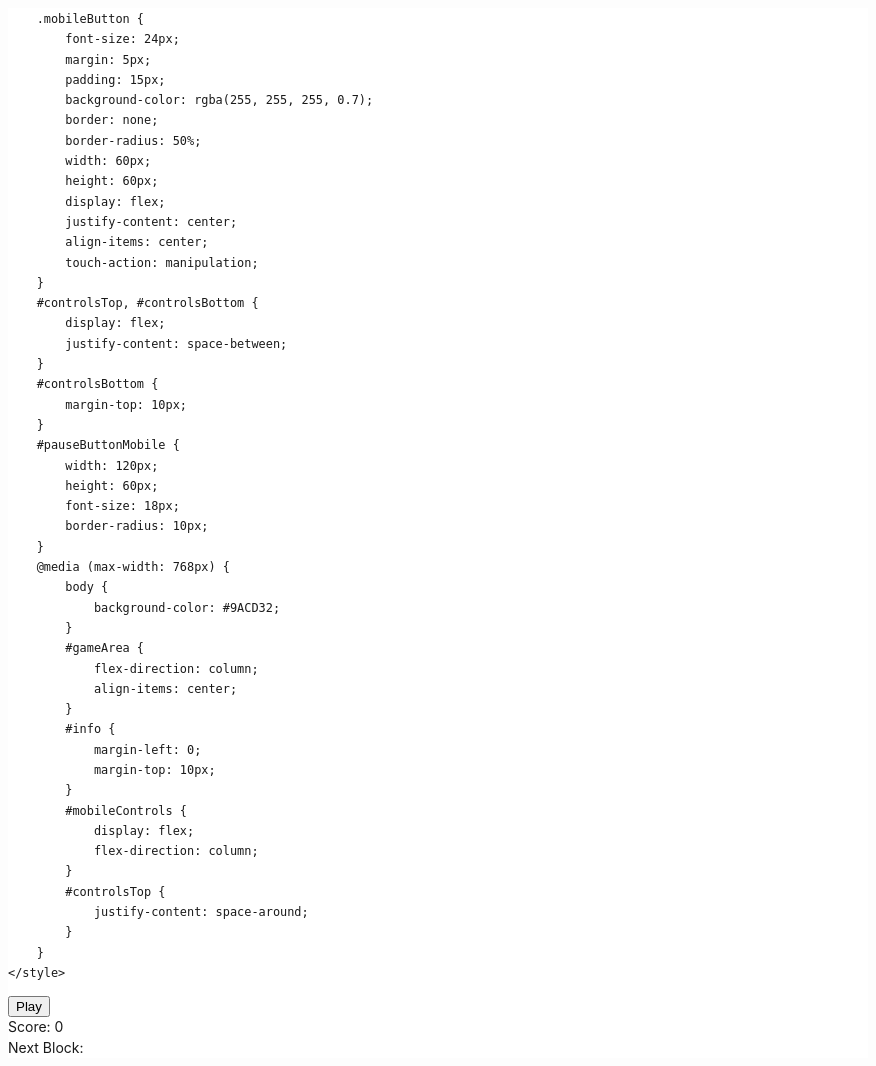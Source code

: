        .mobileButton {
            font-size: 24px;
            margin: 5px;
            padding: 15px;
            background-color: rgba(255, 255, 255, 0.7);
            border: none;
            border-radius: 50%;
            width: 60px;
            height: 60px;
            display: flex;
            justify-content: center;
            align-items: center;
            touch-action: manipulation;
        }
        #controlsTop, #controlsBottom {
            display: flex;
            justify-content: space-between;
        }
        #controlsBottom {
            margin-top: 10px;
        }
        #pauseButtonMobile {
            width: 120px;
            height: 60px;
            font-size: 18px;
            border-radius: 10px;
        }
        @media (max-width: 768px) {
            body {
                background-color: #9ACD32;
            }
            #gameArea {
                flex-direction: column;
                align-items: center;
            }
            #info {
                margin-left: 0;
                margin-top: 10px;
            }
            #mobileControls {
                display: flex;
                flex-direction: column;
            }
            #controlsTop {
                justify-content: space-around;
            }
        }
    </style>
</head>
<body>
    <div id="gameContainer">
        <button id="playButton">Play</button>
        <div id="gameArea">
            <div>
                <canvas id="tetris" width="240" height="400"></canvas>
            </div>
            <div id="info">
                <div id="score">Score: 0</div>
                <div id="next">Next Block:</div>
                <canvas id="nextBlock" width="140" height="140"></canvas>
            </div>
        </div>
        <div id="mobileControls">
            <div id="controlsTop">